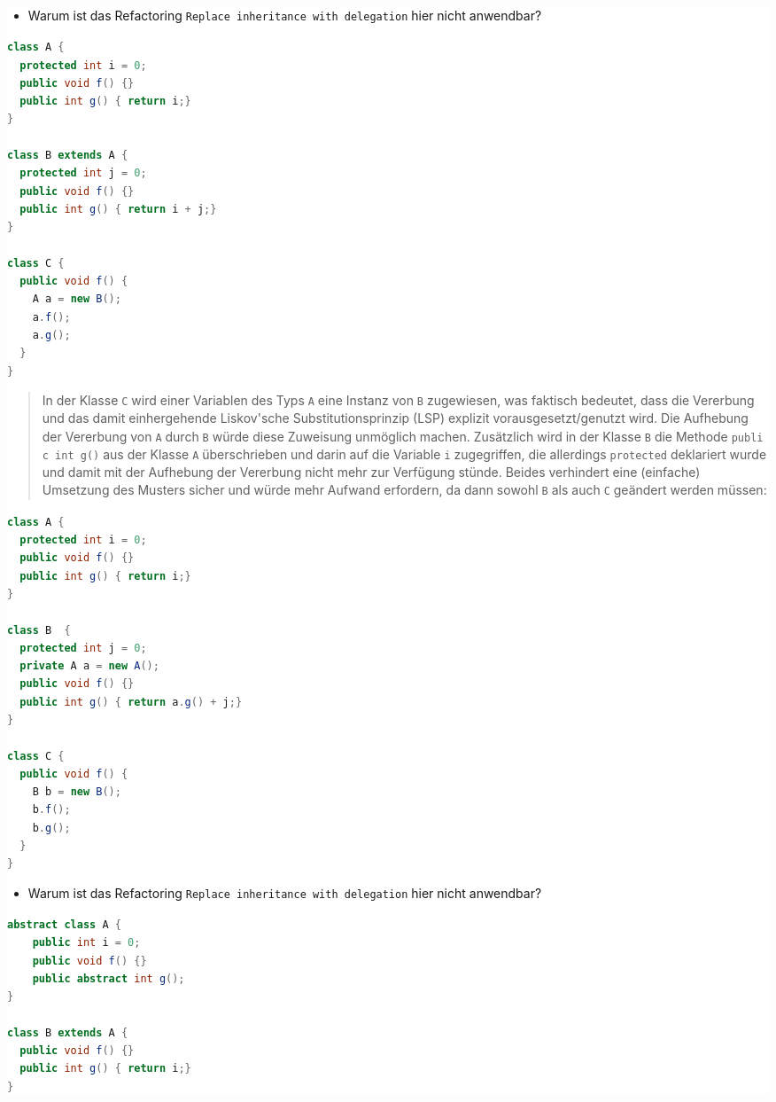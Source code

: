 - Warum ist das Refactoring `Replace inheritance with delegation` hier nicht anwendbar?
```java
class A {
  protected int i = 0;
  public void f() {}
  public int g() { return i;}
}

class B extends A {
  protected int j = 0;
  public void f() {}
  public int g() { return i + j;}
}

class C {
  public void f() {
    A a = new B();
    a.f();
    a.g();
  }
}
```
> In der Klasse `C` wird einer Variablen des Typs `A` eine Instanz von `B` zugewiesen, was faktisch bedeutet, dass die Vererbung und das damit einhergehende Liskov'sche Substitutionsprinzip (LSP) explizit vorausgesetzt/genutzt wird. Die Aufhebung der Vererbung von `A` durch `B` würde diese Zuweisung unmöglich machen. Zusätzlich wird in der Klasse `B` die Methode `public int g()` aus der Klasse `A` überschrieben und darin auf die Variable `i` zugegriffen, die allerdings `protected` deklariert wurde und damit mit der Aufhebung der Vererbung nicht mehr zur Verfügung stünde. Beides verhindert eine (einfache) Umsetzung des Musters sicher und würde mehr Aufwand erfordern, da dann sowohl `B` als auch `C` geändert werden müssen:
```java
class A {
  protected int i = 0;
  public void f() {}
  public int g() { return i;}
}

class B  {
  protected int j = 0;
  private A a = new A();
  public void f() {}
  public int g() { return a.g() + j;}
}

class C {
  public void f() {
    B b = new B();
    b.f();
    b.g();
  }
}
```
- Warum ist das Refactoring `Replace inheritance with delegation` hier nicht anwendbar?
```java
abstract class A {
    public int i = 0;
    public void f() {}
    public abstract int g();
}

class B extends A {
  public void f() {}
  public int g() { return i;}
}

```